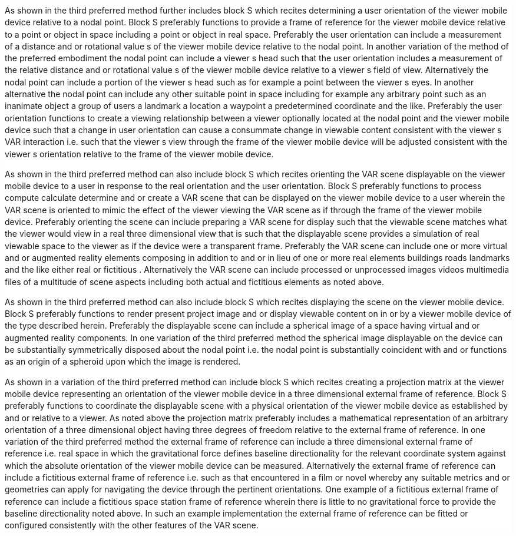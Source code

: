 As shown in the third preferred method further includes block S which recites determining a user orientation of the viewer mobile device relative to a nodal point. Block S preferably functions to provide a frame of reference for the viewer mobile device relative to a point or object in space including a point or object in real space. Preferably the user orientation can include a measurement of a distance and or rotational value s of the viewer mobile device relative to the nodal point. In another variation of the method of the preferred embodiment the nodal point can include a viewer s head such that the user orientation includes a measurement of the relative distance and or rotational value s of the viewer mobile device relative to a viewer s field of view. Alternatively the nodal point can include a portion of the viewer s head such as for example a point between the viewer s eyes. In another alternative the nodal point can include any other suitable point in space including for example any arbitrary point such as an inanimate object a group of users a landmark a location a waypoint a predetermined coordinate and the like. Preferably the user orientation functions to create a viewing relationship between a viewer optionally located at the nodal point and the viewer mobile device such that a change in user orientation can cause a consummate change in viewable content consistent with the viewer s VAR interaction i.e. such that the viewer s view through the frame of the viewer mobile device will be adjusted consistent with the viewer s orientation relative to the frame of the viewer mobile device.

As shown in the third preferred method can also include block S which recites orienting the VAR scene displayable on the viewer mobile device to a user in response to the real orientation and the user orientation. Block S preferably functions to process compute calculate determine and or create a VAR scene that can be displayed on the viewer mobile device to a user wherein the VAR scene is oriented to mimic the effect of the viewer viewing the VAR scene as if through the frame of the viewer mobile device. Preferably orienting the scene can include preparing a VAR scene for display such that the viewable scene matches what the viewer would view in a real three dimensional view that is such that the displayable scene provides a simulation of real viewable space to the viewer as if the device were a transparent frame. Preferably the VAR scene can include one or more virtual and or augmented reality elements composing in addition to and or in lieu of one or more real elements buildings roads landmarks and the like either real or fictitious . Alternatively the VAR scene can include processed or unprocessed images videos multimedia files of a multitude of scene aspects including both actual and fictitious elements as noted above.

As shown in the third preferred method can also include block S which recites displaying the scene on the viewer mobile device. Block S preferably functions to render present project image and or display viewable content on in or by a viewer mobile device of the type described herein. Preferably the displayable scene can include a spherical image of a space having virtual and or augmented reality components. In one variation of the third preferred method the spherical image displayable on the device can be substantially symmetrically disposed about the nodal point i.e. the nodal point is substantially coincident with and or functions as an origin of a spheroid upon which the image is rendered.

As shown in a variation of the third preferred method can include block S which recites creating a projection matrix at the viewer mobile device representing an orientation of the viewer mobile device in a three dimensional external frame of reference. Block S preferably functions to coordinate the displayable scene with a physical orientation of the viewer mobile device as established by and or relative to a viewer. As noted above the projection matrix preferably includes a mathematical representation of an arbitrary orientation of a three dimensional object having three degrees of freedom relative to the external frame of reference. In one variation of the third preferred method the external frame of reference can include a three dimensional external frame of reference i.e. real space in which the gravitational force defines baseline directionality for the relevant coordinate system against which the absolute orientation of the viewer mobile device can be measured. Alternatively the external frame of reference can include a fictitious external frame of reference i.e. such as that encountered in a film or novel whereby any suitable metrics and or geometries can apply for navigating the device through the pertinent orientations. One example of a fictitious external frame of reference can include a fictitious space station frame of reference wherein there is little to no gravitational force to provide the baseline directionality noted above. In such an example implementation the external frame of reference can be fitted or configured consistently with the other features of the VAR scene.
